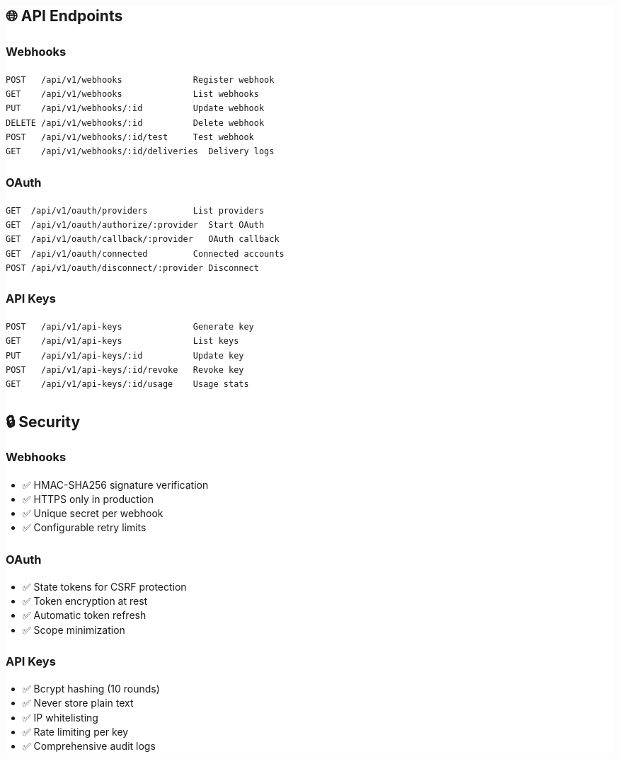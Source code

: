 ## 🌐 API Endpoints

### Webhooks
```
POST   /api/v1/webhooks              Register webhook
GET    /api/v1/webhooks              List webhooks
PUT    /api/v1/webhooks/:id          Update webhook
DELETE /api/v1/webhooks/:id          Delete webhook
POST   /api/v1/webhooks/:id/test     Test webhook
GET    /api/v1/webhooks/:id/deliveries  Delivery logs
```

### OAuth
```
GET  /api/v1/oauth/providers         List providers
GET  /api/v1/oauth/authorize/:provider  Start OAuth
GET  /api/v1/oauth/callback/:provider   OAuth callback
GET  /api/v1/oauth/connected         Connected accounts
POST /api/v1/oauth/disconnect/:provider Disconnect
```

### API Keys
```
POST   /api/v1/api-keys              Generate key
GET    /api/v1/api-keys              List keys
PUT    /api/v1/api-keys/:id          Update key
POST   /api/v1/api-keys/:id/revoke   Revoke key
GET    /api/v1/api-keys/:id/usage    Usage stats
```

## 🔒 Security

### Webhooks
- ✅ HMAC-SHA256 signature verification
- ✅ HTTPS only in production
- ✅ Unique secret per webhook
- ✅ Configurable retry limits

### OAuth
- ✅ State tokens for CSRF protection
- ✅ Token encryption at rest
- ✅ Automatic token refresh
- ✅ Scope minimization

### API Keys
- ✅ Bcrypt hashing (10 rounds)
- ✅ Never store plain text
- ✅ IP whitelisting
- ✅ Rate limiting per key
- ✅ Comprehensive audit logs
